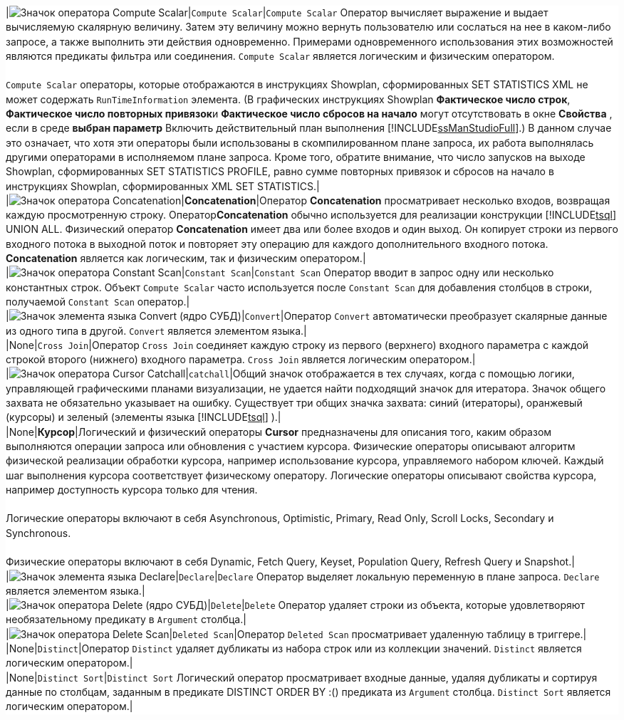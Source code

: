 |![Значок оператора Compute Scalar](../../2014/database-engine/media/compute-scalar-32x.gif "значок оператора Compute Scalar")|`Compute Scalar`|`Compute Scalar` Оператор вычисляет выражение и выдает вычисляемую скалярную величину. Затем эту величину можно вернуть пользователю или сослаться на нее в каком-либо запросе, а также выполнить эти действия одновременно. Примерами одновременного использования этих возможностей являются предикаты фильтра или соединения. `Compute Scalar` является логическим и физическим оператором.<br /><br /> `Compute Scalar` операторы, которые отображаются в инструкциях Showplan, сформированных SET STATISTICS XML не может содержать `RunTimeInformation` элемента. (В графических инструкциях Showplan **Фактическое число строк**, **Фактическое число повторных привязок**и **Фактическое число сбросов на начало** могут отсутствовать в окне **Свойства** , если в среде **выбран параметр** Включить действительный план выполнения [!INCLUDE[ssManStudioFull](../includes/ssmanstudiofull-md.md)].) В данном случае это означает, что хотя эти операторы были использованы в скомпилированном плане запроса, их работа выполнялась другими операторами в исполняемом плане запроса. Кроме того, обратите внимание, что число запусков на выходе Showplan, сформированных SET STATISTICS PROFILE, равно сумме повторных привязок и сбросов на начало в инструкциях Showplan, сформированных XML SET STATISTICS.|  
|![Значок оператора Concatenation](../../2014/database-engine/media/concatenation-32x.gif "значок оператора Concatenation")|**Concatenation**|Оператор **Concatenation** просматривает несколько входов, возвращая каждую просмотренную строку. Оператор**Concatenation** обычно используется для реализации конструкции [!INCLUDE[tsql](../includes/tsql-md.md)] UNION ALL. Физический оператор **Concatenation** имеет два или более входов и один выход. Он копирует строки из первого входного потока в выходной поток и повторяет эту операцию для каждого дополнительного входного потока. **Concatenation** является как логическим, так и физическим оператором.|  
|![Значок оператора Constant Scan](../../2014/database-engine/media/constant-scan-32x.gif "значок оператора Constant Scan")|`Constant Scan`|`Constant Scan` Оператор вводит в запрос одну или несколько константных строк. Объект `Compute Scalar` часто используется после `Constant Scan` для добавления столбцов в строки, получаемой `Constant Scan` оператор.|  
|![Значок элемента языка Convert (ядро СУБД)](../../2014/database-engine/media/convert-32x.gif "значок элемента языка Convert (ядро СУБД)")|`Convert`|Оператор `Convert` автоматически преобразует скалярные данные из одного типа в другой. `Convert` является элементом языка.|  
|None|`Cross Join`|Оператор `Cross Join` соединяет каждую строку из первого (верхнего) входного параметра с каждой строкой второго (нижнего) входного параметра. `Cross Join` является логическим оператором.|  
|![Значок оператора Cursor Catchall](../../2014/database-engine/media/cursor-catch-all.gif "значок оператора Cursor Catchall")|`catchall`|Общий значок отображается в тех случаях, когда с помощью логики, управляющей графическими планами визуализации, не удается найти подходящий значок для итератора. Значок общего захвата не обязательно указывает на ошибку. Существует три общих значка захвата: синий (итераторы), оранжевый (курсоры) и зеленый (элементы языка [!INCLUDE[tsql](../includes/tsql-md.md)] ).|  
|None|**Курсор**|Логический и физический операторы **Cursor** предназначены для описания того, каким образом выполняются операции запроса или обновления с участием курсора. Физические операторы описывают алгоритм физической реализации обработки курсора, например использование курсора, управляемого набором ключей. Каждый шаг выполнения курсора соответствует физическому оператору. Логические операторы описывают свойства курсора, например доступность курсора только для чтения.<br /><br /> Логические операторы включают в себя Asynchronous, Optimistic, Primary, Read Only, Scroll Locks, Secondary и Synchronous.<br /><br /> Физические операторы включают в себя Dynamic, Fetch Query, Keyset, Population Query, Refresh Query и Snapshot.|  
|![Значок элемента языка Declare](../../2014/database-engine/media/declare-32x.gif "значок элемента языка Declare")|`Declare`|`Declare` Оператор выделяет локальную переменную в плане запроса. `Declare` является элементом языка.|  
|![Значок оператора Delete (ядро СУБД)](../../2014/database-engine/media/delete-32x.gif "значок оператора Delete (ядро СУБД)")|`Delete`|`Delete` Оператор удаляет строки из объекта, которые удовлетворяют необязательному предикату в `Argument` столбца.|  
|![Значок оператора Delete Scan](../../2014/database-engine/media/delete-scan-32x.gif "значок оператора Delete Scan")|`Deleted Scan`|Оператор `Deleted Scan` просматривает удаленную таблицу в триггере.|  
|None|`Distinct`|Оператор `Distinct` удаляет дубликаты из набора строк или из коллекции значений. `Distinct` является логическим оператором.|  
|None|`Distinct Sort`|`Distinct Sort` Логический оператор просматривает входные данные, удаляя дубликаты и сортируя данные по столбцам, заданным в предикате DISTINCT ORDER BY :() предиката из `Argument` столбца. `Distinct Sort` является логическим оператором.|  